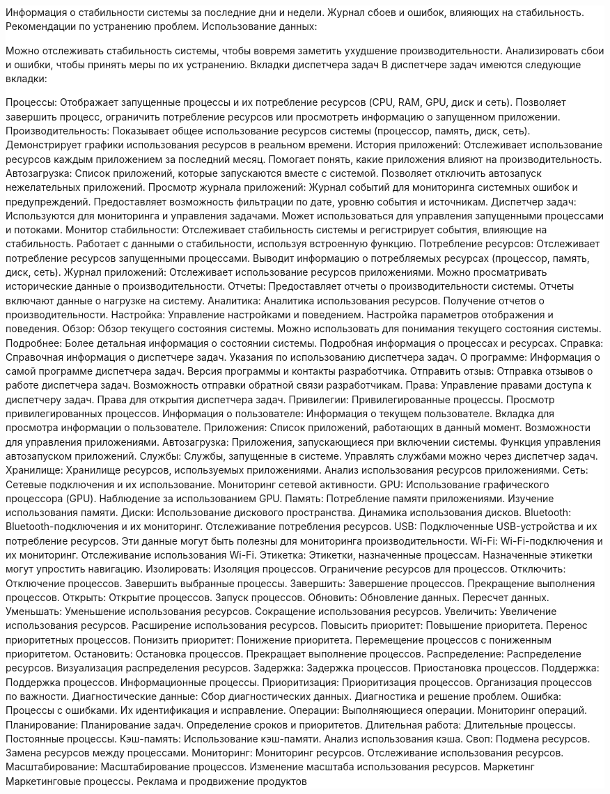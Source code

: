 Информация о стабильности системы за последние дни и недели. Журнал сбоев и ошибок, влияющих на стабильность. Рекомендации по устранению проблем. Использование данных:

Можно отслеживать стабильность системы, чтобы вовремя заметить ухудшение производительности. Анализировать сбои и ошибки, чтобы принять меры по их устранению. Вкладки диспетчера задач В диспетчере задач имеются следующие вкладки:

Процессы: Отображает запущенные процессы и их потребление ресурсов (CPU, RAM, GPU, диск и сеть). Позволяет завершить процесс, ограничить потребление ресурсов или просмотреть информацию о запущенном приложении. Производительность: Показывает общее использование ресурсов системы (процессор, память, диск, сеть). Демонстрирует графики использования ресурсов в реальном времени. История приложений: Отслеживает использование ресурсов каждым приложением за последний месяц. Помогает понять, какие приложения влияют на производительность. Автозагрузка: Список приложений, которые запускаются вместе с системой. Позволяет отключить автозапуск нежелательных приложений. Просмотр журнала приложений: Журнал событий для мониторинга системных ошибок и предупреждений. Предоставляет возможность фильтрации по дате, уровню события и источникам. Диспетчер задач: Используются для мониторинга и управления задачами. Может использоваться для управления запущенными процессами и потоками. Монитор стабильности: Отслеживает стабильность системы и регистрирует события, влияющие на стабильность. Работает с данными о стабильности, используя встроенную функцию. Потребление ресурсов: Отслеживает потребление ресурсов запущенными процессами. Выводит информацию о потребляемых ресурсах (процессор, память, диск, сеть). Журнал приложений: Отслеживает использование ресурсов приложениями. Можно просматривать исторические данные о производительности. Отчеты: Предоставляет отчеты о производительности системы. Отчеты включают данные о нагрузке на систему. Аналитика: Аналитика использования ресурсов. Получение отчетов о производительности. Настройка: Управление настройками и поведением. Настройка параметров отображения и поведения. Обзор: Обзор текущего состояния системы. Можно использовать для понимания текущего состояния системы. Подробнее: Более детальная информация о состоянии системы. Подробная информация о процессах и ресурсах. Справка: Справочная информация о диспетчере задач. Указания по использованию диспетчера задач. О программе: Информация о самой программе диспетчера задач. Версия программы и контакты разработчика. Отправить отзыв: Отправка отзывов о работе диспетчера задач. Возможность отправки обратной связи разработчикам. Права: Управление правами доступа к диспетчеру задач. Права для открытия диспетчера задач. Привилегии: Привилегированные процессы. Просмотр привилегированных процессов. Информация о пользователе: Информация о текущем пользователе. Вкладка для просмотра информации о пользователе. Приложения: Список приложений, работающих в данный момент. Возможности для управления приложениями. Автозагрузка: Приложения, запускающиеся при включении системы. Функция управления автозапуском приложений. Службы: Службы, запущенные в системе. Управлять службами можно через диспетчер задач. Хранилище: Хранилище ресурсов, используемых приложениями. Анализ использования ресурсов приложениями. Сеть: Сетевые подключения и их использование. Мониторинг сетевой активности. GPU: Использование графического процессора (GPU). Наблюдение за использованием GPU. Память: Потребление памяти приложениями. Изучение использования памяти. Диски: Использование дискового пространства. Динамика использования дисков. Bluetooth: Bluetooth-подключения и их мониторинг. Отслеживание потребления ресурсов. USB: Подключенные USB-устройства и их потребление ресурсов. Эти данные могут быть полезны для мониторинга производительности. Wi-Fi: Wi-Fi-подключения и их мониторинг. Отслеживание использования Wi-Fi. Этикетка: Этикетки, назначенные процессам. Назначенные этикетки могут упростить навигацию. Изолировать: Изоляция процессов. Ограничение ресурсов для процессов. Отключить: Отключение процессов. Завершить выбранные процессы. Завершить: Завершение процессов. Прекращение выполнения процессов. Открыть: Открытие процессов. Запуск процессов. Обновить: Обновление данных. Пересчет данных. Уменьшать: Уменьшение использования ресурсов. Сокращение использования ресурсов. Увеличить: Увеличение использования ресурсов. Расширение использования ресурсов. Повысить приоритет: Повышение приоритета. Перенос приоритетных процессов. Понизить приоритет: Понижение приоритета. Перемещение процессов с пониженным приоритетом. Остановить: Остановка процессов. Прекращает выполнение процессов. Распределение: Распределение ресурсов. Визуализация распределения ресурсов. Задержка: Задержка процессов. Приостановка процессов. Поддержка: Поддержка процессов. Информационные процессы. Приоритизация: Приоритизация процессов. Организация процессов по важности. Диагностические данные: Сбор диагностических данных. Диагностика и решение проблем. Ошибка: Процессы с ошибками. Их идентификация и исправление. Операции: Выполняющиеся операции. Мониторинг операций. Планирование: Планирование задач. Определение сроков и приоритетов. Длительная работа: Длительные процессы. Постоянные процессы. Кэш-память: Использование кэш-памяти. Анализ использования кэша. Своп: Подмена ресурсов. Замена ресурсов между процессами. Мониторинг: Мониторинг ресурсов. Отслеживание использования ресурсов. Масштабирование: Масштабирование процессов. Изменение масштаба использования ресурсов. Маркетинг Маркетинговые процессы. Реклама и продвижение продуктов